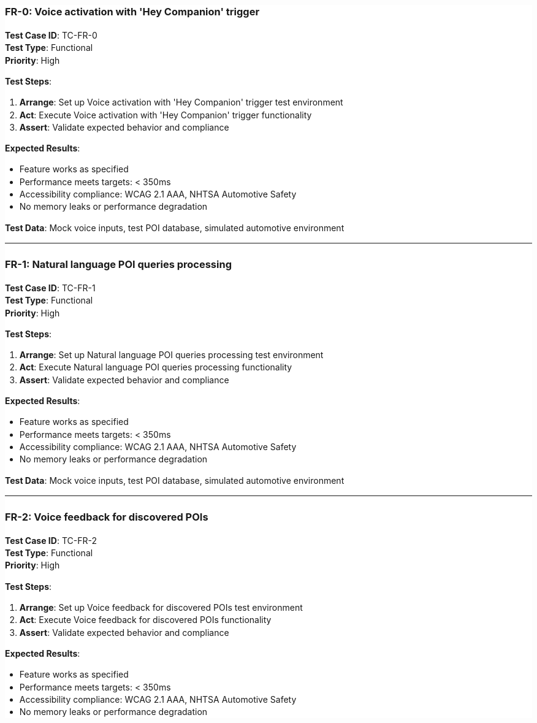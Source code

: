 ### FR-0: Voice activation with &#x27;Hey Companion&#x27; trigger

**Test Case ID**: TC-FR-0  
**Test Type**: Functional  
**Priority**: High

**Test Steps**:
1. **Arrange**: Set up Voice activation with &#x27;Hey Companion&#x27; trigger test environment
2. **Act**: Execute Voice activation with &#x27;Hey Companion&#x27; trigger functionality  
3. **Assert**: Validate expected behavior and compliance

**Expected Results**:
- Feature works as specified
- Performance meets targets: &lt; 350ms
- Accessibility compliance: WCAG 2.1 AAA, NHTSA Automotive Safety
- No memory leaks or performance degradation

**Test Data**: Mock voice inputs, test POI database, simulated automotive environment

---
### FR-1: Natural language POI queries processing

**Test Case ID**: TC-FR-1  
**Test Type**: Functional  
**Priority**: High

**Test Steps**:
1. **Arrange**: Set up Natural language POI queries processing test environment
2. **Act**: Execute Natural language POI queries processing functionality  
3. **Assert**: Validate expected behavior and compliance

**Expected Results**:
- Feature works as specified
- Performance meets targets: &lt; 350ms
- Accessibility compliance: WCAG 2.1 AAA, NHTSA Automotive Safety
- No memory leaks or performance degradation

**Test Data**: Mock voice inputs, test POI database, simulated automotive environment

---
### FR-2: Voice feedback for discovered POIs

**Test Case ID**: TC-FR-2  
**Test Type**: Functional  
**Priority**: High

**Test Steps**:
1. **Arrange**: Set up Voice feedback for discovered POIs test environment
2. **Act**: Execute Voice feedback for discovered POIs functionality  
3. **Assert**: Validate expected behavior and compliance

**Expected Results**:
- Feature works as specified
- Performance meets targets: &lt; 350ms
- Accessibility compliance: WCAG 2.1 AAA, NHTSA Automotive Safety
- No memory leaks or performance degradation
